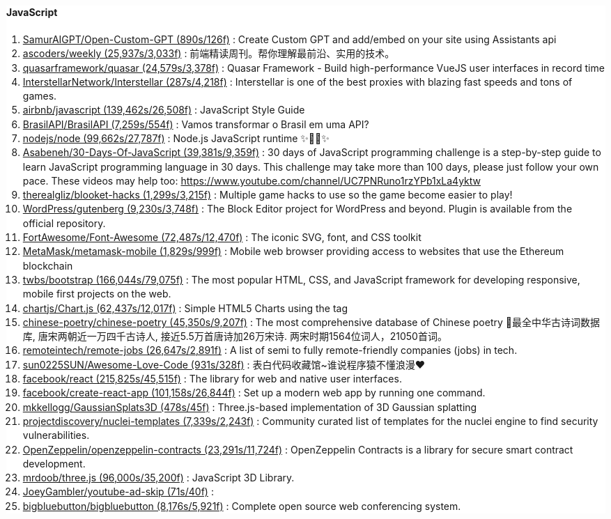 #### JavaScript
1. [SamurAIGPT/Open-Custom-GPT (890s/126f)](https://github.com/SamurAIGPT/Open-Custom-GPT) : Create Custom GPT and add/embed on your site using Assistants api
2. [ascoders/weekly (25,937s/3,033f)](https://github.com/ascoders/weekly) : 前端精读周刊。帮你理解最前沿、实用的技术。
3. [quasarframework/quasar (24,579s/3,378f)](https://github.com/quasarframework/quasar) : Quasar Framework - Build high-performance VueJS user interfaces in record time
4. [InterstellarNetwork/Interstellar (287s/4,218f)](https://github.com/InterstellarNetwork/Interstellar) : Interstellar is one of the best proxies with blazing fast speeds and tons of games.
5. [airbnb/javascript (139,462s/26,508f)](https://github.com/airbnb/javascript) : JavaScript Style Guide
6. [BrasilAPI/BrasilAPI (7,259s/554f)](https://github.com/BrasilAPI/BrasilAPI) : Vamos transformar o Brasil em uma API?
7. [nodejs/node (99,662s/27,787f)](https://github.com/nodejs/node) : Node.js JavaScript runtime ✨🐢🚀✨
8. [Asabeneh/30-Days-Of-JavaScript (39,381s/9,359f)](https://github.com/Asabeneh/30-Days-Of-JavaScript) : 30 days of JavaScript programming challenge is a step-by-step guide to learn JavaScript programming language in 30 days. This challenge may take more than 100 days, please just follow your own pace. These videos may help too: https://www.youtube.com/channel/UC7PNRuno1rzYPb1xLa4yktw
9. [therealgliz/blooket-hacks (1,299s/3,215f)](https://github.com/therealgliz/blooket-hacks) : Multiple game hacks to use so the game become easier to play!
10. [WordPress/gutenberg (9,230s/3,748f)](https://github.com/WordPress/gutenberg) : The Block Editor project for WordPress and beyond. Plugin is available from the official repository.
11. [FortAwesome/Font-Awesome (72,487s/12,470f)](https://github.com/FortAwesome/Font-Awesome) : The iconic SVG, font, and CSS toolkit
12. [MetaMask/metamask-mobile (1,829s/999f)](https://github.com/MetaMask/metamask-mobile) : Mobile web browser providing access to websites that use the Ethereum blockchain
13. [twbs/bootstrap (166,044s/79,075f)](https://github.com/twbs/bootstrap) : The most popular HTML, CSS, and JavaScript framework for developing responsive, mobile first projects on the web.
14. [chartjs/Chart.js (62,437s/12,017f)](https://github.com/chartjs/Chart.js) : Simple HTML5 Charts using the <canvas> tag
15. [chinese-poetry/chinese-poetry (45,350s/9,207f)](https://github.com/chinese-poetry/chinese-poetry) : The most comprehensive database of Chinese poetry 🧶最全中华古诗词数据库, 唐宋两朝近一万四千古诗人, 接近5.5万首唐诗加26万宋诗. 两宋时期1564位词人，21050首词。
16. [remoteintech/remote-jobs (26,647s/2,891f)](https://github.com/remoteintech/remote-jobs) : A list of semi to fully remote-friendly companies (jobs) in tech.
17. [sun0225SUN/Awesome-Love-Code (931s/328f)](https://github.com/sun0225SUN/Awesome-Love-Code) : 表白代码收藏馆~谁说程序猿不懂浪漫❤️
18. [facebook/react (215,825s/45,515f)](https://github.com/facebook/react) : The library for web and native user interfaces.
19. [facebook/create-react-app (101,158s/26,844f)](https://github.com/facebook/create-react-app) : Set up a modern web app by running one command.
20. [mkkellogg/GaussianSplats3D (478s/45f)](https://github.com/mkkellogg/GaussianSplats3D) : Three.js-based implementation of 3D Gaussian splatting
21. [projectdiscovery/nuclei-templates (7,339s/2,243f)](https://github.com/projectdiscovery/nuclei-templates) : Community curated list of templates for the nuclei engine to find security vulnerabilities.
22. [OpenZeppelin/openzeppelin-contracts (23,291s/11,724f)](https://github.com/OpenZeppelin/openzeppelin-contracts) : OpenZeppelin Contracts is a library for secure smart contract development.
23. [mrdoob/three.js (96,000s/35,200f)](https://github.com/mrdoob/three.js) : JavaScript 3D Library.
24. [JoeyGambler/youtube-ad-skip (71s/40f)](https://github.com/JoeyGambler/youtube-ad-skip) : 
25. [bigbluebutton/bigbluebutton (8,176s/5,921f)](https://github.com/bigbluebutton/bigbluebutton) : Complete open source web conferencing system.
